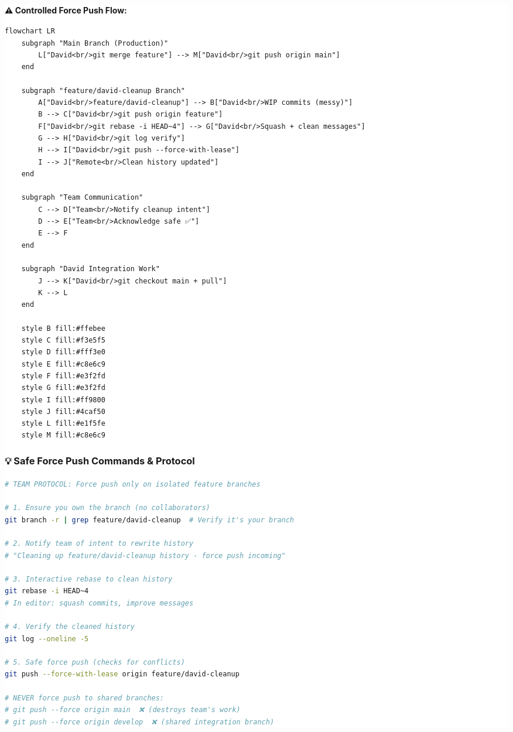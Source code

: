 **⚠️ Controlled Force Push Flow:**
```mermaid
flowchart LR
    subgraph "Main Branch (Production)"
        L["David<br/>git merge feature"] --> M["David<br/>git push origin main"]
    end
    
    subgraph "feature/david-cleanup Branch"
        A["David<br/>feature/david-cleanup"] --> B["David<br/>WIP commits (messy)"]
        B --> C["David<br/>git push origin feature"]
        F["David<br/>git rebase -i HEAD~4"] --> G["David<br/>Squash + clean messages"]
        G --> H["David<br/>git log verify"]
        H --> I["David<br/>git push --force-with-lease"]
        I --> J["Remote<br/>Clean history updated"]
    end
    
    subgraph "Team Communication"
        C --> D["Team<br/>Notify cleanup intent"]
        D --> E["Team<br/>Acknowledge safe ✅"]
        E --> F
    end
    
    subgraph "David Integration Work"
        J --> K["David<br/>git checkout main + pull"]
        K --> L
    end
    
    style B fill:#ffebee
    style C fill:#f3e5f5
    style D fill:#fff3e0
    style E fill:#c8e6c9
    style F fill:#e3f2fd
    style G fill:#e3f2fd
    style I fill:#ff9800
    style J fill:#4caf50
    style L fill:#e1f5fe
    style M fill:#c8e6c9
```

### **💡 Safe Force Push Commands & Protocol**

```bash
# TEAM PROTOCOL: Force push only on isolated feature branches

# 1. Ensure you own the branch (no collaborators)
git branch -r | grep feature/david-cleanup  # Verify it's your branch

# 2. Notify team of intent to rewrite history
# "Cleaning up feature/david-cleanup history - force push incoming"

# 3. Interactive rebase to clean history
git rebase -i HEAD~4
# In editor: squash commits, improve messages

# 4. Verify the cleaned history
git log --oneline -5

# 5. Safe force push (checks for conflicts)
git push --force-with-lease origin feature/david-cleanup

# NEVER force push to shared branches:
# git push --force origin main  ❌ (destroys team's work)
# git push --force origin develop  ❌ (shared integration branch)

```